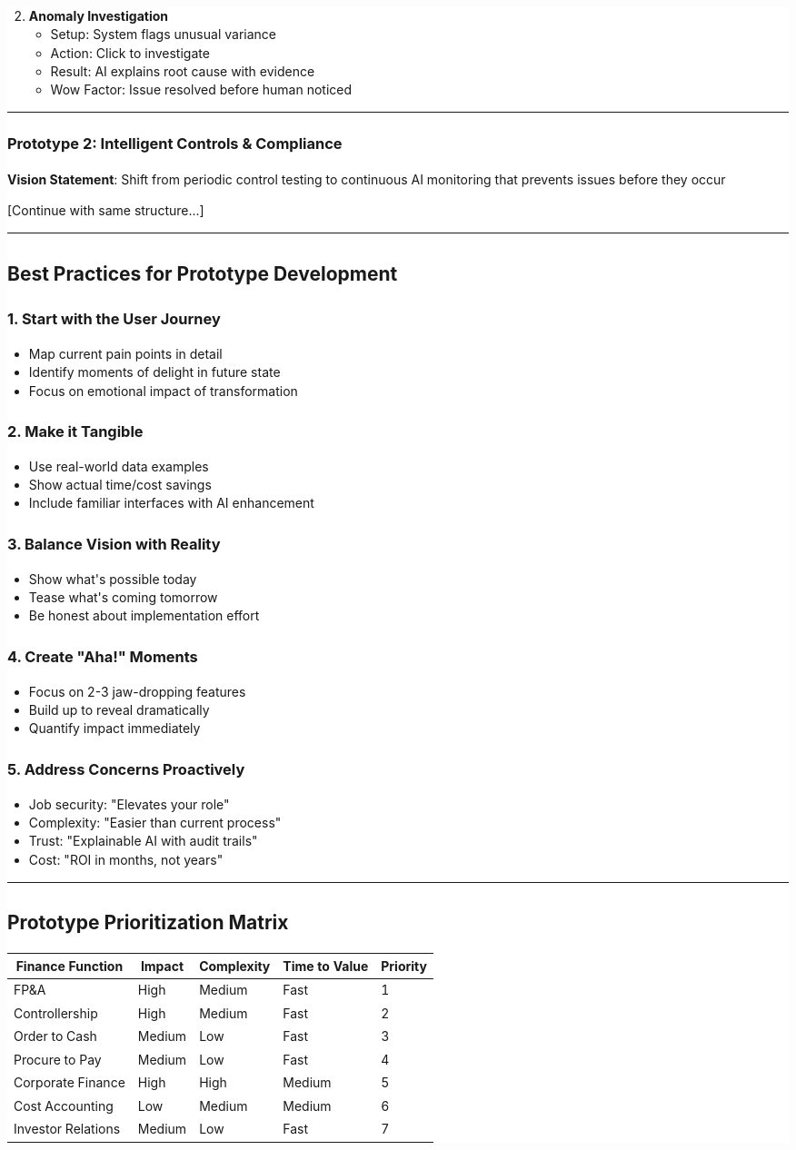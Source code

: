 2. **Anomaly Investigation**
   - Setup: System flags unusual variance
   - Action: Click to investigate
   - Result: AI explains root cause with evidence
   - Wow Factor: Issue resolved before human noticed

---

### Prototype 2: Intelligent Controls & Compliance

**Vision Statement**: Shift from periodic control testing to continuous AI monitoring that prevents issues before they occur

[Continue with same structure...]

---

## Best Practices for Prototype Development

### 1. Start with the User Journey
- Map current pain points in detail
- Identify moments of delight in future state
- Focus on emotional impact of transformation

### 2. Make it Tangible
- Use real-world data examples
- Show actual time/cost savings
- Include familiar interfaces with AI enhancement

### 3. Balance Vision with Reality
- Show what's possible today
- Tease what's coming tomorrow
- Be honest about implementation effort

### 4. Create "Aha!" Moments
- Focus on 2-3 jaw-dropping features
- Build up to reveal dramatically
- Quantify impact immediately

### 5. Address Concerns Proactively
- Job security: "Elevates your role"
- Complexity: "Easier than current process"
- Trust: "Explainable AI with audit trails"
- Cost: "ROI in months, not years"

---

## Prototype Prioritization Matrix

| Finance Function | Impact | Complexity | Time to Value | Priority |
|-----------------|---------|------------|---------------|----------|
| FP&A | High | Medium | Fast | 1 |
| Controllership | High | Medium | Fast | 2 |
| Order to Cash | Medium | Low | Fast | 3 |
| Procure to Pay | Medium | Low | Fast | 4 |
| Corporate Finance | High | High | Medium | 5 |
| Cost Accounting | Low | Medium | Medium | 6 |
| Investor Relations | Medium | Low | Fast | 7 |